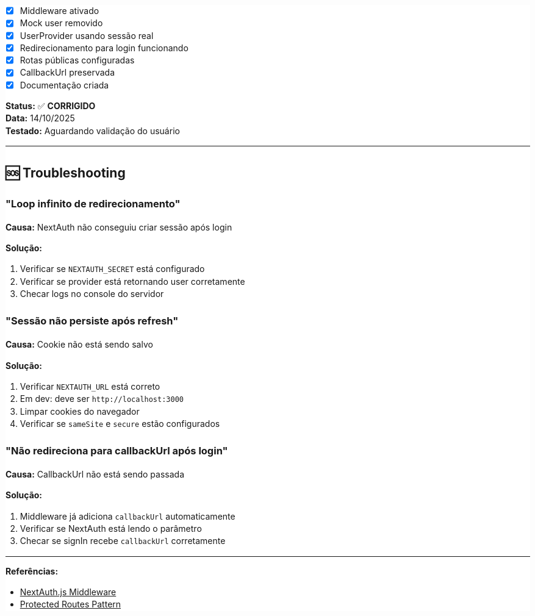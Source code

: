 - [x] Middleware ativado
- [x] Mock user removido
- [x] UserProvider usando sessão real
- [x] Redirecionamento para login funcionando
- [x] Rotas públicas configuradas
- [x] CallbackUrl preservada
- [x] Documentação criada

**Status:** ✅ **CORRIGIDO**  
**Data:** 14/10/2025  
**Testado:** Aguardando validação do usuário

---

## 🆘 Troubleshooting

### "Loop infinito de redirecionamento"
**Causa:** NextAuth não conseguiu criar sessão após login

**Solução:**
1. Verificar se `NEXTAUTH_SECRET` está configurado
2. Verificar se provider está retornando user corretamente
3. Checar logs no console do servidor

### "Sessão não persiste após refresh"
**Causa:** Cookie não está sendo salvo

**Solução:**
1. Verificar `NEXTAUTH_URL` está correto
2. Em dev: deve ser `http://localhost:3000`
3. Limpar cookies do navegador
4. Verificar se `sameSite` e `secure` estão configurados

### "Não redireciona para callbackUrl após login"
**Causa:** CallbackUrl não está sendo passada

**Solução:**
1. Middleware já adiciona `callbackUrl` automaticamente
2. Verificar se NextAuth está lendo o parâmetro
3. Checar se signIn recebe `callbackUrl` corretamente

---

**Referências:**
- [NextAuth.js Middleware](https://next-auth.js.org/configuration/nextjs#middleware)
- [Protected Routes Pattern](https://next-auth.js.org/configuration/nextjs#unstable_getserversession)
